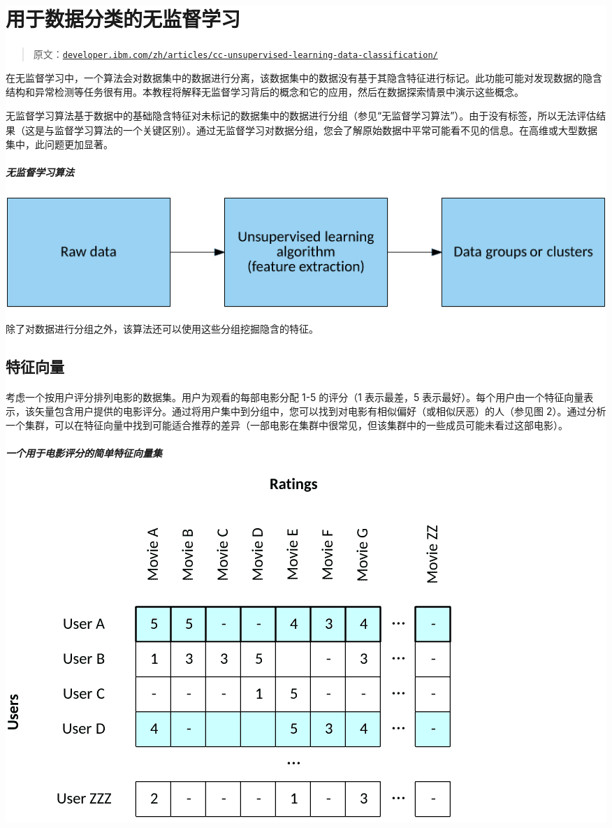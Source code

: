 # 用于数据分类的无监督学习

> 原文：[`developer.ibm.com/zh/articles/cc-unsupervised-learning-data-classification/`](https://developer.ibm.com/zh/articles/cc-unsupervised-learning-data-classification/)

在无监督学习中，一个算法会对数据集中的数据进行分离，该数据集中的数据没有基于其隐含特征进行标记。此功能可能对发现数据的隐含结构和异常检测等任务很有用。本教程将解释无监督学习背后的概念和它的应用，然后在数据探索情景中演示这些概念。

无监督学习算法基于数据中的基础隐含特征对未标记的数据集中的数据进行分组（参见“无监督学习算法”）。由于没有标签，所以无法评估结果（这是与监督学习算法的一个关键区别）。通过无监督学习对数据分组，您会了解原始数据中平常可能看不见的信息。在高维或大型数据集中，此问题更加显著。

##### 无监督学习算法

![排成一排的 3 个方框显示了原始数据到集群的流程](img/3bae50946afeceb3ed0fa5d194655bfc.png)

除了对数据进行分组之外，该算法还可以使用这些分组挖掘隐含的特征。

## 特征向量

考虑一个按用户评分排列电影的数据集。用户为观看的每部电影分配 1-5 的评分（1 表示最差，5 表示最好）。每个用户由一个特征向量表示，该矢量包含用户提供的电影评分。通过将用户集中到分组中，您可以找到对电影有相似偏好（或相似厌恶）的人（参见图 2）。通过分析一个集群，可以在特征向量中找到可能适合推荐的差异（一部电影在集群中很常见，但该集群中的一些成员可能未看过这部电影）。

##### 一个用于电影评分的简单特征向量集

![这个简单框图在顶部显示了评分，在侧边显示了用户](img/af7d4e1b28e231340ad7c236f737bd0e.png)
